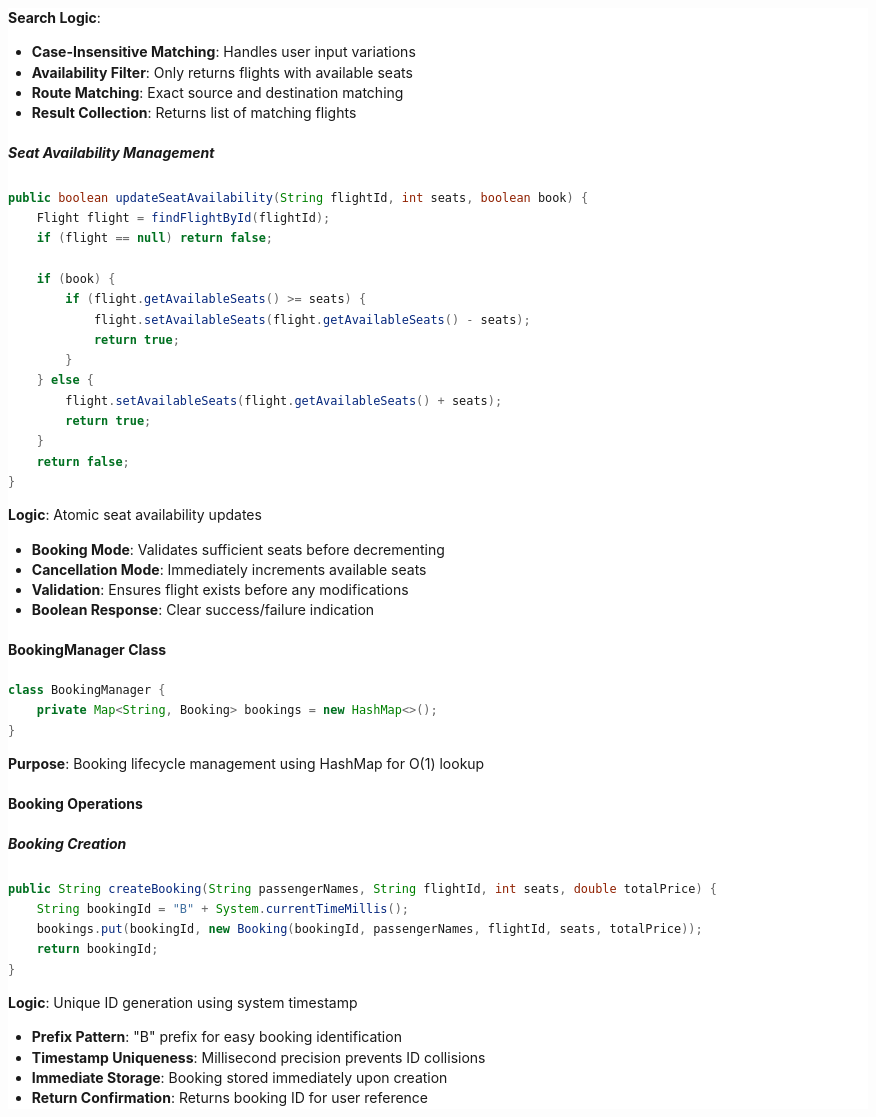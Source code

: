 **Search Logic**:
- **Case-Insensitive Matching**: Handles user input variations
- **Availability Filter**: Only returns flights with available seats
- **Route Matching**: Exact source and destination matching
- **Result Collection**: Returns list of matching flights

##### Seat Availability Management
```java
public boolean updateSeatAvailability(String flightId, int seats, boolean book) {
    Flight flight = findFlightById(flightId);
    if (flight == null) return false;
    
    if (book) {
        if (flight.getAvailableSeats() >= seats) {
            flight.setAvailableSeats(flight.getAvailableSeats() - seats);
            return true;
        }
    } else {
        flight.setAvailableSeats(flight.getAvailableSeats() + seats);
        return true;
    }
    return false;
}
```
**Logic**: Atomic seat availability updates
- **Booking Mode**: Validates sufficient seats before decrementing
- **Cancellation Mode**: Immediately increments available seats
- **Validation**: Ensures flight exists before any modifications
- **Boolean Response**: Clear success/failure indication

#### BookingManager Class
```java
class BookingManager {
    private Map<String, Booking> bookings = new HashMap<>();
}
```
**Purpose**: Booking lifecycle management using HashMap for O(1) lookup

#### Booking Operations

##### Booking Creation
```java
public String createBooking(String passengerNames, String flightId, int seats, double totalPrice) {
    String bookingId = "B" + System.currentTimeMillis();
    bookings.put(bookingId, new Booking(bookingId, passengerNames, flightId, seats, totalPrice));
    return bookingId;
}
```
**Logic**: Unique ID generation using system timestamp
- **Prefix Pattern**: "B" prefix for easy booking identification
- **Timestamp Uniqueness**: Millisecond precision prevents ID collisions
- **Immediate Storage**: Booking stored immediately upon creation
- **Return Confirmation**: Returns booking ID for user reference
